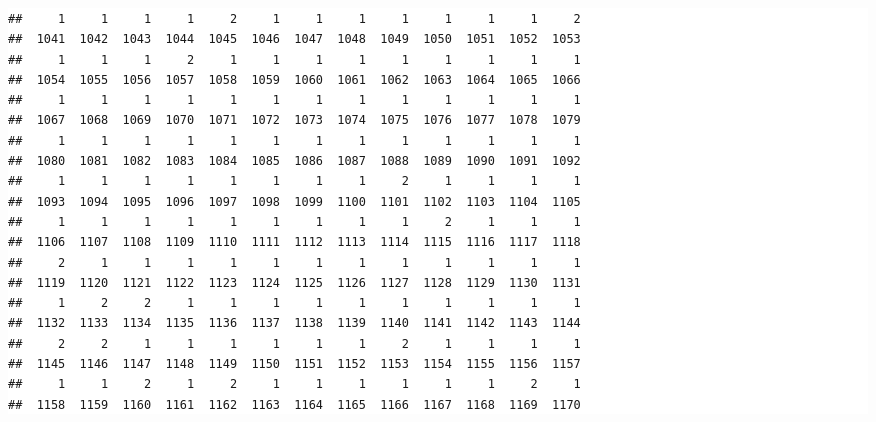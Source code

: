    ##     1     1     1     1     2     1     1     1     1     1     1     1     2 
    ##  1041  1042  1043  1044  1045  1046  1047  1048  1049  1050  1051  1052  1053 
    ##     1     1     1     2     1     1     1     1     1     1     1     1     1 
    ##  1054  1055  1056  1057  1058  1059  1060  1061  1062  1063  1064  1065  1066 
    ##     1     1     1     1     1     1     1     1     1     1     1     1     1 
    ##  1067  1068  1069  1070  1071  1072  1073  1074  1075  1076  1077  1078  1079 
    ##     1     1     1     1     1     1     1     1     1     1     1     1     1 
    ##  1080  1081  1082  1083  1084  1085  1086  1087  1088  1089  1090  1091  1092 
    ##     1     1     1     1     1     1     1     1     2     1     1     1     1 
    ##  1093  1094  1095  1096  1097  1098  1099  1100  1101  1102  1103  1104  1105 
    ##     1     1     1     1     1     1     1     1     1     2     1     1     1 
    ##  1106  1107  1108  1109  1110  1111  1112  1113  1114  1115  1116  1117  1118 
    ##     2     1     1     1     1     1     1     1     1     1     1     1     1 
    ##  1119  1120  1121  1122  1123  1124  1125  1126  1127  1128  1129  1130  1131 
    ##     1     2     2     1     1     1     1     1     1     1     1     1     1 
    ##  1132  1133  1134  1135  1136  1137  1138  1139  1140  1141  1142  1143  1144 
    ##     2     2     1     1     1     1     1     1     2     1     1     1     1 
    ##  1145  1146  1147  1148  1149  1150  1151  1152  1153  1154  1155  1156  1157 
    ##     1     1     2     1     2     1     1     1     1     1     1     2     1 
    ##  1158  1159  1160  1161  1162  1163  1164  1165  1166  1167  1168  1169  1170 